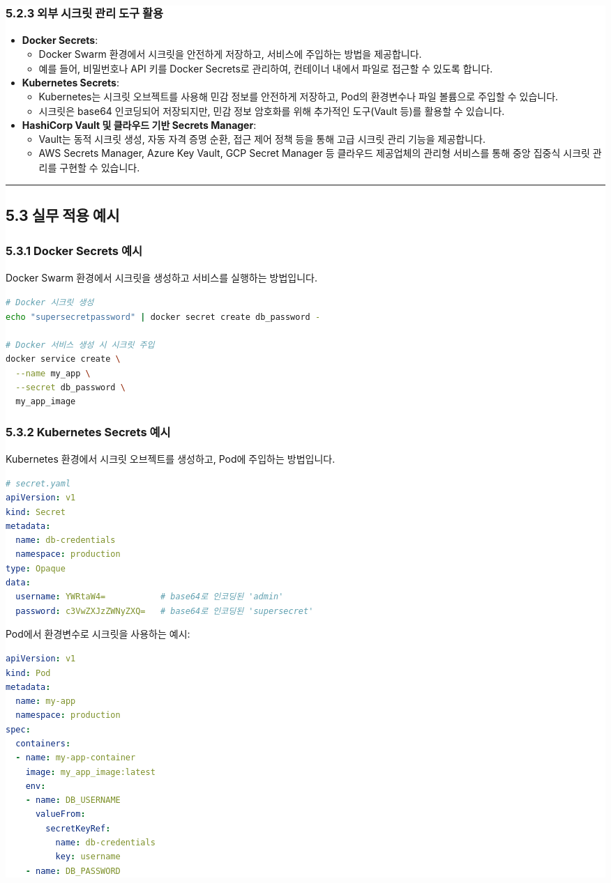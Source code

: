 ### 5.2.3 외부 시크릿 관리 도구 활용
- **Docker Secrets**:
  - Docker Swarm 환경에서 시크릿을 안전하게 저장하고, 서비스에 주입하는 방법을 제공합니다.
  - 예를 들어, 비밀번호나 API 키를 Docker Secrets로 관리하여, 컨테이너 내에서 파일로 접근할 수 있도록 합니다.
- **Kubernetes Secrets**:
  - Kubernetes는 시크릿 오브젝트를 사용해 민감 정보를 안전하게 저장하고, Pod의 환경변수나 파일 볼륨으로 주입할 수 있습니다.
  - 시크릿은 base64 인코딩되어 저장되지만, 민감 정보 암호화를 위해 추가적인 도구(Vault 등)를 활용할 수 있습니다.
- **HashiCorp Vault 및 클라우드 기반 Secrets Manager**:
  - Vault는 동적 시크릿 생성, 자동 자격 증명 순환, 접근 제어 정책 등을 통해 고급 시크릿 관리 기능을 제공합니다.
  - AWS Secrets Manager, Azure Key Vault, GCP Secret Manager 등 클라우드 제공업체의 관리형 서비스를 통해 중앙 집중식 시크릿 관리를 구현할 수 있습니다.

---

## 5.3 실무 적용 예시

### 5.3.1 Docker Secrets 예시
Docker Swarm 환경에서 시크릿을 생성하고 서비스를 실행하는 방법입니다.

```bash
# Docker 시크릿 생성
echo "supersecretpassword" | docker secret create db_password -

# Docker 서비스 생성 시 시크릿 주입
docker service create \
  --name my_app \
  --secret db_password \
  my_app_image
```

### 5.3.2 Kubernetes Secrets 예시
Kubernetes 환경에서 시크릿 오브젝트를 생성하고, Pod에 주입하는 방법입니다.

```yaml
# secret.yaml
apiVersion: v1
kind: Secret
metadata:
  name: db-credentials
  namespace: production
type: Opaque
data:
  username: YWRtaW4=           # base64로 인코딩된 'admin'
  password: c3VwZXJzZWNyZXQ=   # base64로 인코딩된 'supersecret'
```

Pod에서 환경변수로 시크릿을 사용하는 예시:
```yaml
apiVersion: v1
kind: Pod
metadata:
  name: my-app
  namespace: production
spec:
  containers:
  - name: my-app-container
    image: my_app_image:latest
    env:
    - name: DB_USERNAME
      valueFrom:
        secretKeyRef:
          name: db-credentials
          key: username
    - name: DB_PASSWORD
```